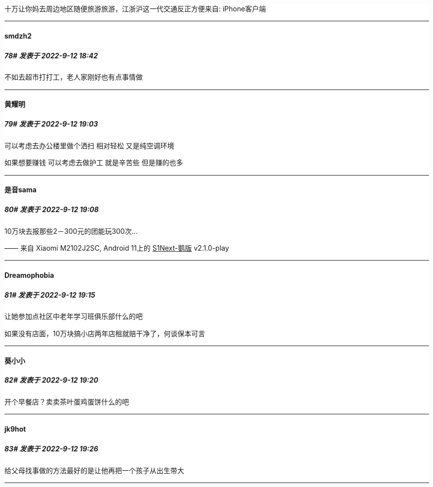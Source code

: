 十万让你妈去周边地区随便旅游旅游，江浙沪这一代交通反正方便来自: iPhone客户端

*****

####  smdzh2  
##### 78#       发表于 2022-9-12 18:42

不如去超市打打工，老人家刚好也有点事情做



*****

####  黄耀明  
##### 79#       发表于 2022-9-12 19:03

可以考虑去办公楼里做个洒扫 相对轻松 又是纯空调环境

如果想要赚钱 可以考虑去做护工 就是辛苦些 但是赚的也多

*****

####  是音sama  
##### 80#       发表于 2022-9-12 19:08

10万块去报那些2－300元的团能玩300次…

—— 来自 Xiaomi M2102J2SC, Android 11上的 [S1Next-鹅版](https://github.com/ykrank/S1-Next/releases) v2.1.0-play



*****

####  Dreamophobia  
##### 81#       发表于 2022-9-12 19:15

让她参加点社区中老年学习班俱乐部什么的吧

如果没有店面，10万块搞小店两年店租就赔干净了，何谈保本可言

*****

####  葵小小  
##### 82#       发表于 2022-9-12 19:20

开个早餐店？卖卖茶叶蛋鸡蛋饼什么的吧



*****

####  jk9hot  
##### 83#       发表于 2022-9-12 19:26

给父母找事做的方法最好的是让他再把一个孩子从出生带大

*****
